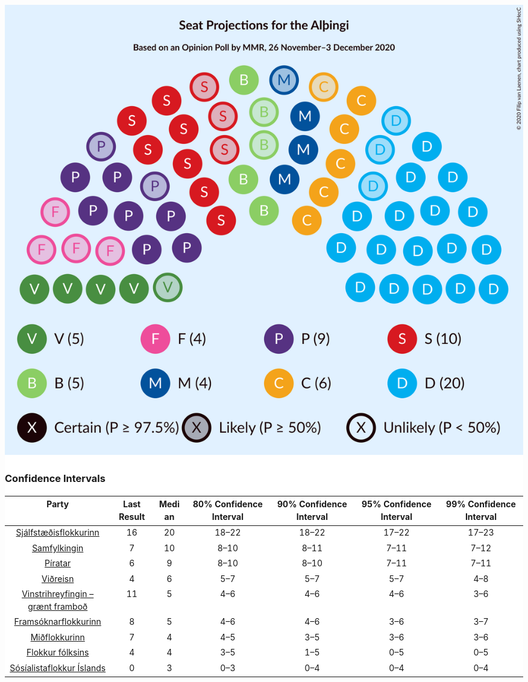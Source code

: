 ![Graph with seating plan not yet produced](2020-12-03-MMR-seating-plan.png "Seating Plan")

### Confidence Intervals

| Party | Last Result | Median | 80% Confidence Interval | 90% Confidence Interval | 95% Confidence Interval | 99% Confidence Interval |
|:-----:|:-----------:|:------:|:-----------------------:|:-----------------------:|:-----------------------:|:-----------------------:|
| <a href="#sjálfstæðisflokkurinn">Sjálfstæðisflokkurinn</a> | 16 | 20 | 18–22 |18–22 |17–22 |17–23 |
| <a href="#samfylkingin">Samfylkingin</a> | 7 | 10 | 8–10 |8–11 |7–11 |7–12 |
| <a href="#píratar">Píratar</a> | 6 | 9 | 8–10 |8–10 |7–11 |7–11 |
| <a href="#viðreisn">Viðreisn</a> | 4 | 6 | 5–7 |5–7 |5–7 |4–8 |
| <a href="#vinstrihreyfingin-–-grænt-framboð">Vinstrihreyfingin – grænt framboð</a> | 11 | 5 | 4–6 |4–6 |4–6 |3–6 |
| <a href="#framsóknarflokkurinn">Framsóknarflokkurinn</a> | 8 | 5 | 4–6 |4–6 |3–6 |3–7 |
| <a href="#miðflokkurinn">Miðflokkurinn</a> | 7 | 4 | 4–5 |3–5 |3–6 |3–6 |
| <a href="#flokkur-fólksins">Flokkur fólksins</a> | 4 | 4 | 3–5 |1–5 |0–5 |0–5 |
| <a href="#sósíalistaflokkur-íslands">Sósíalistaflokkur Íslands</a> | 0 | 3 | 0–3 |0–4 |0–4 |0–4 |
